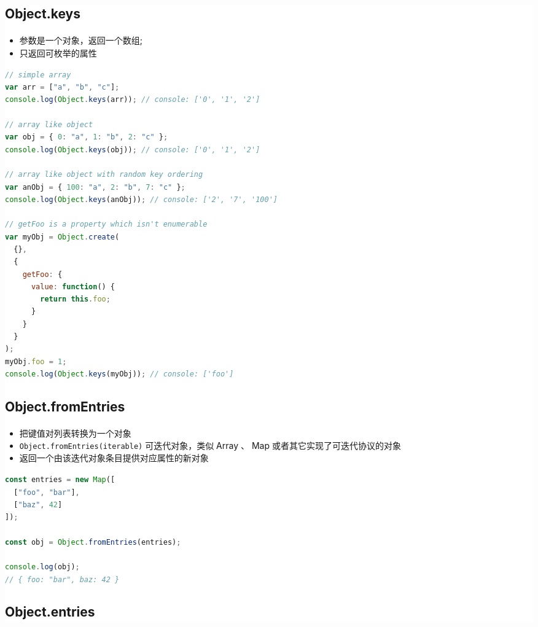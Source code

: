 ## Object.keys

- 参数是一个对象，返回一个数组;
- 只返回可枚举的属性

```js
// simple array
var arr = ["a", "b", "c"];
console.log(Object.keys(arr)); // console: ['0', '1', '2']

// array like object
var obj = { 0: "a", 1: "b", 2: "c" };
console.log(Object.keys(obj)); // console: ['0', '1', '2']

// array like object with random key ordering
var anObj = { 100: "a", 2: "b", 7: "c" };
console.log(Object.keys(anObj)); // console: ['2', '7', '100']

// getFoo is a property which isn't enumerable
var myObj = Object.create(
  {},
  {
    getFoo: {
      value: function() {
        return this.foo;
      }
    }
  }
);
myObj.foo = 1;
console.log(Object.keys(myObj)); // console: ['foo']
```

## Object.fromEntries

- 把键值对列表转换为一个对象
- `Object.fromEntries(iterable)` 可迭代对象，类似 Array 、 Map 或者其它实现了可迭代协议的对象
- 返回一个由该迭代对象条目提供对应属性的新对象

```js
const entries = new Map([
  ["foo", "bar"],
  ["baz", 42]
]);

const obj = Object.fromEntries(entries);

console.log(obj);
// { foo: "bar", baz: 42 }
```

## Object.entries
